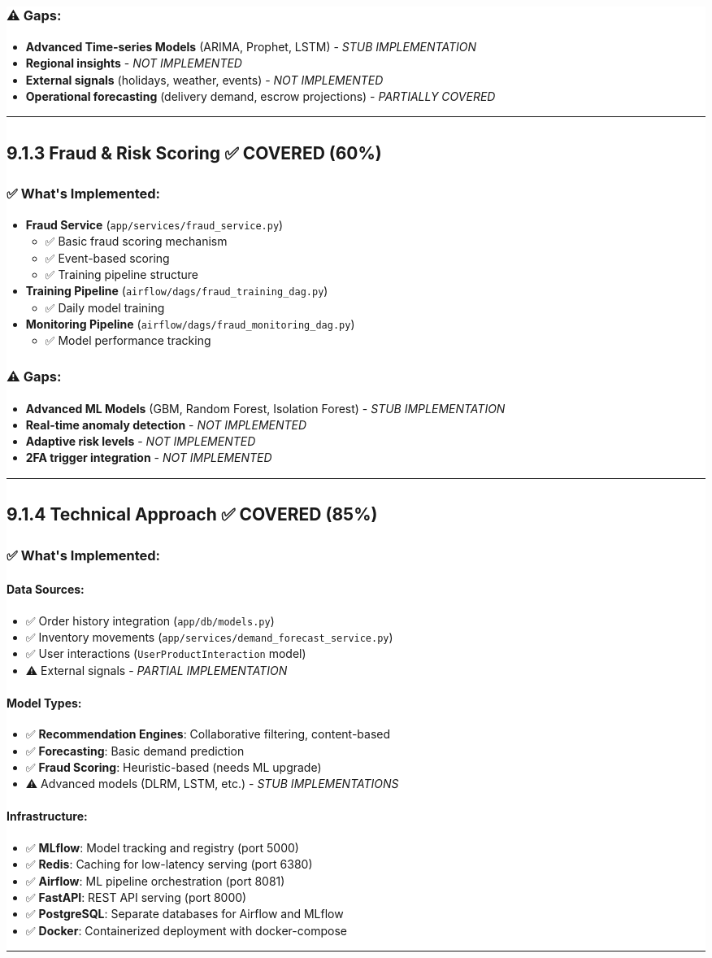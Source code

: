 ### ⚠️ **Gaps:**
- **Advanced Time-series Models** (ARIMA, Prophet, LSTM) - *STUB IMPLEMENTATION*
- **Regional insights** - *NOT IMPLEMENTED*
- **External signals** (holidays, weather, events) - *NOT IMPLEMENTED*
- **Operational forecasting** (delivery demand, escrow projections) - *PARTIALLY COVERED*

---

## 9.1.3 Fraud & Risk Scoring ✅ **COVERED (60%)**

### ✅ **What's Implemented:**
- **Fraud Service** (`app/services/fraud_service.py`)
  - ✅ Basic fraud scoring mechanism
  - ✅ Event-based scoring
  - ✅ Training pipeline structure
- **Training Pipeline** (`airflow/dags/fraud_training_dag.py`)
  - ✅ Daily model training
- **Monitoring Pipeline** (`airflow/dags/fraud_monitoring_dag.py`)
  - ✅ Model performance tracking

### ⚠️ **Gaps:**
- **Advanced ML Models** (GBM, Random Forest, Isolation Forest) - *STUB IMPLEMENTATION*
- **Real-time anomaly detection** - *NOT IMPLEMENTED*
- **Adaptive risk levels** - *NOT IMPLEMENTED*
- **2FA trigger integration** - *NOT IMPLEMENTED*

---

## 9.1.4 Technical Approach ✅ **COVERED (85%)**

### ✅ **What's Implemented:**

#### **Data Sources:**
- ✅ Order history integration (`app/db/models.py`)
- ✅ Inventory movements (`app/services/demand_forecast_service.py`)
- ✅ User interactions (`UserProductInteraction` model)
- ⚠️ External signals - *PARTIAL IMPLEMENTATION*

#### **Model Types:**
- ✅ **Recommendation Engines**: Collaborative filtering, content-based
- ✅ **Forecasting**: Basic demand prediction
- ✅ **Fraud Scoring**: Heuristic-based (needs ML upgrade)
- ⚠️ Advanced models (DLRM, LSTM, etc.) - *STUB IMPLEMENTATIONS*

#### **Infrastructure:**
- ✅ **MLflow**: Model tracking and registry (port 5000)
- ✅ **Redis**: Caching for low-latency serving (port 6380)  
- ✅ **Airflow**: ML pipeline orchestration (port 8081)
- ✅ **FastAPI**: REST API serving (port 8000)
- ✅ **PostgreSQL**: Separate databases for Airflow and MLflow
- ✅ **Docker**: Containerized deployment with docker-compose

---